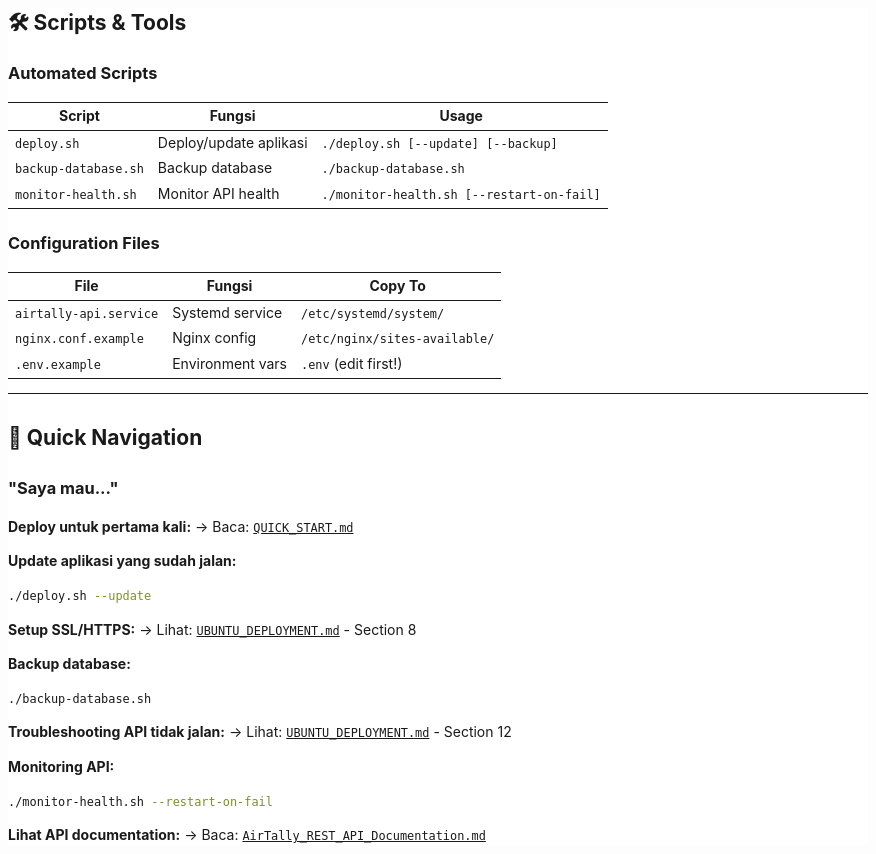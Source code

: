 
## 🛠️ Scripts & Tools

### Automated Scripts

| Script | Fungsi | Usage |
|--------|--------|-------|
| `deploy.sh` | Deploy/update aplikasi | `./deploy.sh [--update] [--backup]` |
| `backup-database.sh` | Backup database | `./backup-database.sh` |
| `monitor-health.sh` | Monitor API health | `./monitor-health.sh [--restart-on-fail]` |

### Configuration Files

| File | Fungsi | Copy To |
|------|--------|---------|
| `airtally-api.service` | Systemd service | `/etc/systemd/system/` |
| `nginx.conf.example` | Nginx config | `/etc/nginx/sites-available/` |
| `.env.example` | Environment vars | `.env` (edit first!) |

---

## 🎯 Quick Navigation

### "Saya mau..."

**Deploy untuk pertama kali:**
→ Baca: [`QUICK_START.md`](./QUICK_START.md)

**Update aplikasi yang sudah jalan:**
```bash
./deploy.sh --update
```

**Setup SSL/HTTPS:**
→ Lihat: [`UBUNTU_DEPLOYMENT.md`](./UBUNTU_DEPLOYMENT.md) - Section 8

**Backup database:**
```bash
./backup-database.sh
```

**Troubleshooting API tidak jalan:**
→ Lihat: [`UBUNTU_DEPLOYMENT.md`](./UBUNTU_DEPLOYMENT.md) - Section 12

**Monitoring API:**
```bash
./monitor-health.sh --restart-on-fail
```

**Lihat API documentation:**
→ Baca: [`AirTally_REST_API_Documentation.md`](./AirTally_REST_API_Documentation.md)
